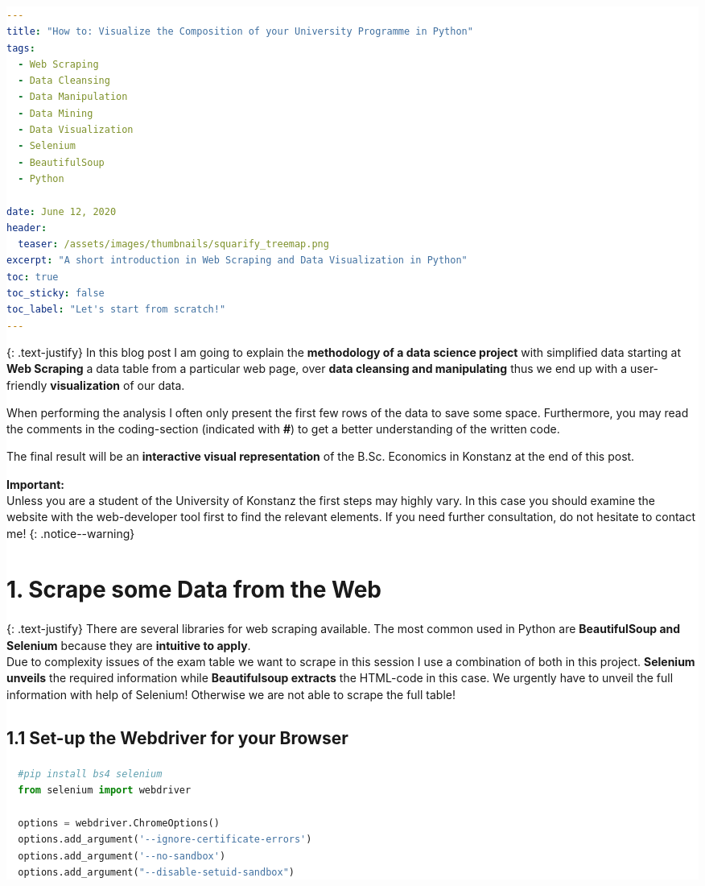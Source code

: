 ```yaml
---
title: "How to: Visualize the Composition of your University Programme in Python"
tags:
  - Web Scraping
  - Data Cleansing
  - Data Manipulation
  - Data Mining
  - Data Visualization
  - Selenium
  - BeautifulSoup
  - Python

date: June 12, 2020
header:
  teaser: /assets/images/thumbnails/squarify_treemap.png
excerpt: "A short introduction in Web Scraping and Data Visualization in Python"
toc: true
toc_sticky: false
toc_label: "Let's start from scratch!"
---
```

{: .text-justify}
In this blog post I am going to explain the **methodology of a data science project** with simplified data starting at **Web Scraping** a data table from a particular web page, over **data cleansing and manipulating** thus we end up with a user-friendly **visualization** of our data.

When performing the analysis I often only present the first few rows of the data to save some space. Furthermore, you may read the comments in the coding-section (indicated with **#**) to get a better understanding of the written code.

The final result will be an **interactive visual representation** of the B.Sc. Economics in Konstanz at the end of this post.

<i class="fas fa-exclamation-circle fa-lg"></i>  **Important:**  
Unless you are a student of the University of Konstanz the first steps may highly vary. In this case you should examine the website with the web-developer tool first to find the relevant elements. If you need further consultation, do not hesitate to contact me!
  {: .notice--warning}

# 1. Scrape some Data from the Web
{: .text-justify}
There are several libraries for web scraping available. The most common used in Python are **BeautifulSoup and Selenium** because they are **intuitive to apply**.  
Due to complexity issues of the exam table we want to scrape in this session I use a combination of both in this project. **Selenium unveils** the required information while **Beautifulsoup extracts** the HTML-code in this case. We urgently have to unveil the full information with help of Selenium! Otherwise we are not able to scrape the full table!

## 1.1 Set-up the Webdriver for your Browser
```python
  #pip install bs4 selenium
  from selenium import webdriver

  options = webdriver.ChromeOptions()
  options.add_argument('--ignore-certificate-errors')
  options.add_argument('--no-sandbox')
  options.add_argument("--disable-setuid-sandbox")
```
